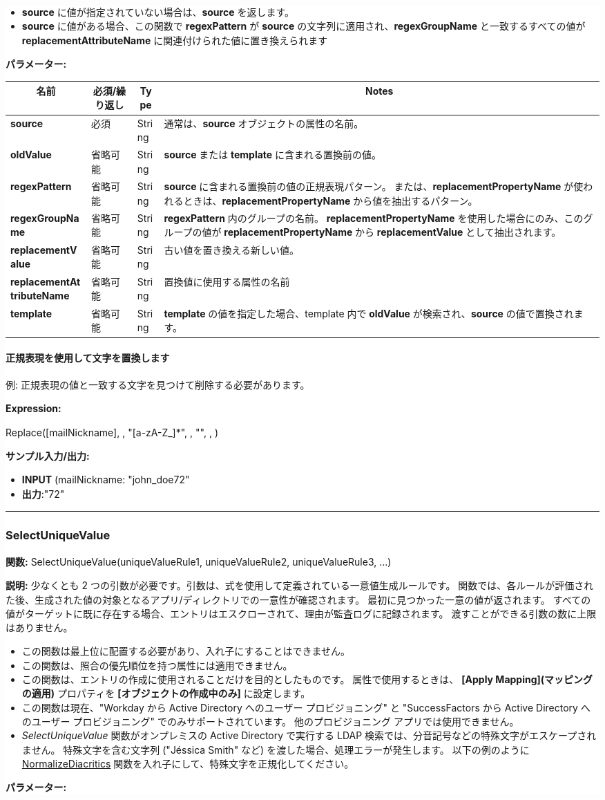   * **source** に値が指定されていない場合は、**source** を返します。
  * **source** に値がある場合、この関数で **regexPattern** が **source** の文字列に適用され、**regexGroupName** と一致するすべての値が **replacementAttributeName** に関連付けられた値に置き換えられます

**パラメーター:** 

| 名前 | 必須/繰り返し | Type | Notes |
| --- | --- | --- | --- |
| **source** |必須 |String |通常は、**source** オブジェクトの属性の名前。 |
| **oldValue** |省略可能 |String |**source** または **template** に含まれる置換前の値。 |
| **regexPattern** |省略可能 |String |**source** に含まれる置換前の値の正規表現パターン。 または、**replacementPropertyName** が使われるときは、**replacementPropertyName** から値を抽出するパターン。 |
| **regexGroupName** |省略可能 |String |**regexPattern** 内のグループの名前。 **replacementPropertyName** を使用した場合にのみ、このグループの値が **replacementPropertyName** から **replacementValue** として抽出されます。 |
| **replacementValue** |省略可能 |String |古い値を置き換える新しい値。 |
| **replacementAttributeName** |省略可能 |String |置換値に使用する属性の名前 |
| **template** |省略可能 |String |**template** の値を指定した場合、template 内で **oldValue** が検索され、**source** の値で置換されます。 |

#### <a name="replace-characters-using-a-regular-expression"></a>正規表現を使用して文字を置換します
例: 正規表現の値と一致する文字を見つけて削除する必要があります。

**Expression:** 

Replace([mailNickname], , "[a-zA-Z_]*", , "", , )

**サンプル入力/出力:**

* **INPUT** (mailNickname: "john_doe72"
* **出力**:"72"


---
### <a name="selectuniquevalue"></a>SelectUniqueValue
**関数:** SelectUniqueValue(uniqueValueRule1, uniqueValueRule2, uniqueValueRule3, …)

**説明:** 少なくとも 2 つの引数が必要です。引数は、式を使用して定義されている一意値生成ルールです。 関数では、各ルールが評価された後、生成された値の対象となるアプリ/ディレクトリでの一意性が確認されます。 最初に見つかった一意の値が返されます。 すべての値がターゲットに既に存在する場合、エントリはエスクローされて、理由が監査ログに記録されます。 渡すことができる引数の数に上限はありません。


 - この関数は最上位に配置する必要があり、入れ子にすることはできません。
 - この関数は、照合の優先順位を持つ属性には適用できません。     
 - この関数は、エントリの作成に使用されることだけを目的としたものです。 属性で使用するときは、 **[Apply Mapping]\(マッピングの適用\)** プロパティを **[オブジェクトの作成中のみ]** に設定します。
 - この関数は現在、"Workday から Active Directory へのユーザー プロビジョニング" と "SuccessFactors から Active Directory へのユーザー プロビジョニング" でのみサポートされています。 他のプロビジョニング アプリでは使用できません。 
 - *SelectUniqueValue* 関数がオンプレミスの Active Directory で実行する LDAP 検索では、分音記号などの特殊文字がエスケープされません。 特殊文字を含む文字列 ("Jéssica Smith" など) を渡した場合、処理エラーが発生します。 以下の例のように [NormalizeDiacritics](#normalizediacritics) 関数を入れ子にして、特殊文字を正規化してください。 


**パラメーター:** 
